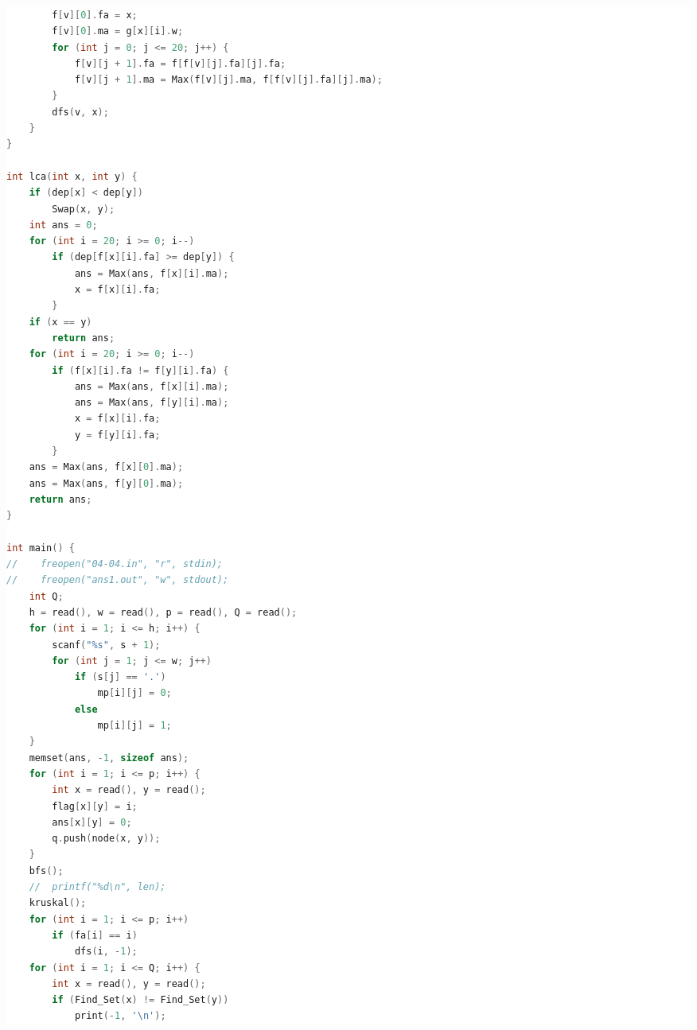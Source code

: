 ```cpp
        f[v][0].fa = x;
        f[v][0].ma = g[x][i].w;
        for (int j = 0; j <= 20; j++) {
            f[v][j + 1].fa = f[f[v][j].fa][j].fa;
            f[v][j + 1].ma = Max(f[v][j].ma, f[f[v][j].fa][j].ma);
        }
        dfs(v, x);
    }
}

int lca(int x, int y) {
    if (dep[x] < dep[y])
        Swap(x, y);
    int ans = 0;
    for (int i = 20; i >= 0; i--)
        if (dep[f[x][i].fa] >= dep[y]) {
            ans = Max(ans, f[x][i].ma);
            x = f[x][i].fa;
        }
    if (x == y)
        return ans;
    for (int i = 20; i >= 0; i--)
        if (f[x][i].fa != f[y][i].fa) {
            ans = Max(ans, f[x][i].ma);
            ans = Max(ans, f[y][i].ma);
            x = f[x][i].fa;
            y = f[y][i].fa;
        }
    ans = Max(ans, f[x][0].ma);
    ans = Max(ans, f[y][0].ma);
    return ans;
}

int main() {
//    freopen("04-04.in", "r", stdin);
//    freopen("ans1.out", "w", stdout);
    int Q;
    h = read(), w = read(), p = read(), Q = read();
    for (int i = 1; i <= h; i++) {
        scanf("%s", s + 1);
        for (int j = 1; j <= w; j++)
            if (s[j] == '.')
                mp[i][j] = 0;
            else
                mp[i][j] = 1;
    }
    memset(ans, -1, sizeof ans);
    for (int i = 1; i <= p; i++) {
        int x = read(), y = read();
        flag[x][y] = i;
        ans[x][y] = 0;
        q.push(node(x, y));
    }
    bfs();
    //	printf("%d\n", len);
    kruskal();
    for (int i = 1; i <= p; i++)
        if (fa[i] == i)
            dfs(i, -1);
    for (int i = 1; i <= Q; i++) {
        int x = read(), y = read();
        if (Find_Set(x) != Find_Set(y))
            print(-1, '\n');
```